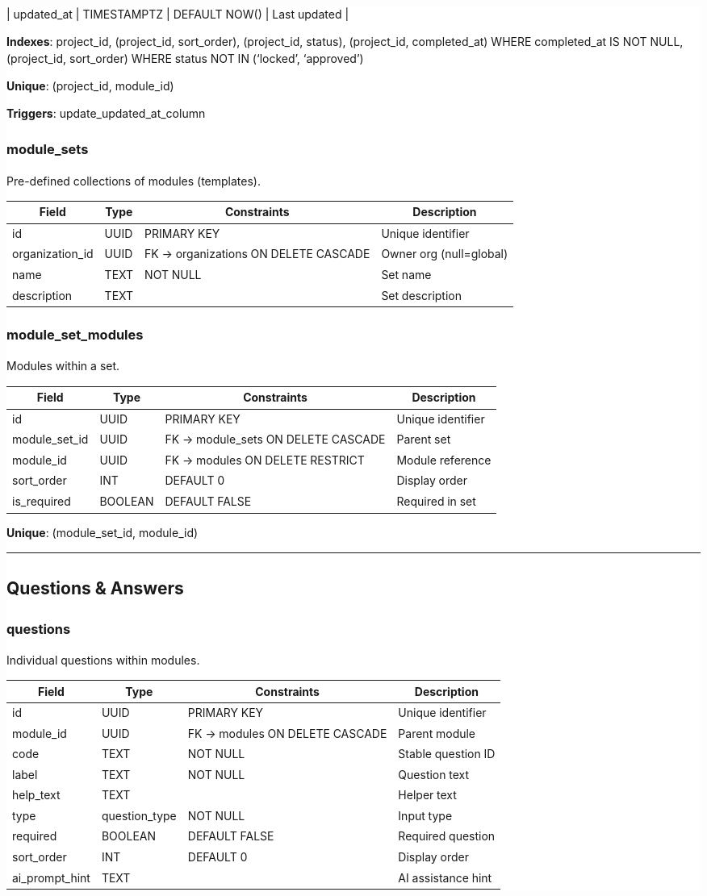 | updated_at | TIMESTAMPTZ | DEFAULT NOW() | Last updated |

**Indexes**: project_id, (project_id, sort_order), (project_id, status), (project_id, completed_at) WHERE completed_at IS NOT NULL, (project_id, sort_order) WHERE status NOT IN (‘locked’, ‘approved’)

**Unique**: (project_id, module_id)

**Triggers**: update_updated_at_column

### module_sets

Pre-defined collections of modules (templates).

| Field | Type | Constraints | Description |
| --- | --- | --- | --- |
| id | UUID | PRIMARY KEY | Unique identifier |
| organization_id | UUID | FK → organizations ON DELETE CASCADE | Owner org (null=global) |
| name | TEXT | NOT NULL | Set name |
| description | TEXT |  | Set description |

### module_set_modules

Modules within a set.

| Field | Type | Constraints | Description |
| --- | --- | --- | --- |
| id | UUID | PRIMARY KEY | Unique identifier |
| module_set_id | UUID | FK → module_sets ON DELETE CASCADE | Parent set |
| module_id | UUID | FK → modules ON DELETE RESTRICT | Module reference |
| sort_order | INT | DEFAULT 0 | Display order |
| is_required | BOOLEAN | DEFAULT FALSE | Required in set |

**Unique**: (module_set_id, module_id)

---

## Questions & Answers

### questions

Individual questions within modules.

| Field | Type | Constraints | Description |
| --- | --- | --- | --- |
| id | UUID | PRIMARY KEY | Unique identifier |
| module_id | UUID | FK → modules ON DELETE CASCADE | Parent module |
| code | TEXT | NOT NULL | Stable question ID |
| label | TEXT | NOT NULL | Question text |
| help_text | TEXT |  | Helper text |
| type | question_type | NOT NULL | Input type |
| required | BOOLEAN | DEFAULT FALSE | Required question |
| sort_order | INT | DEFAULT 0 | Display order |
| ai_prompt_hint | TEXT |  | AI assistance hint |

